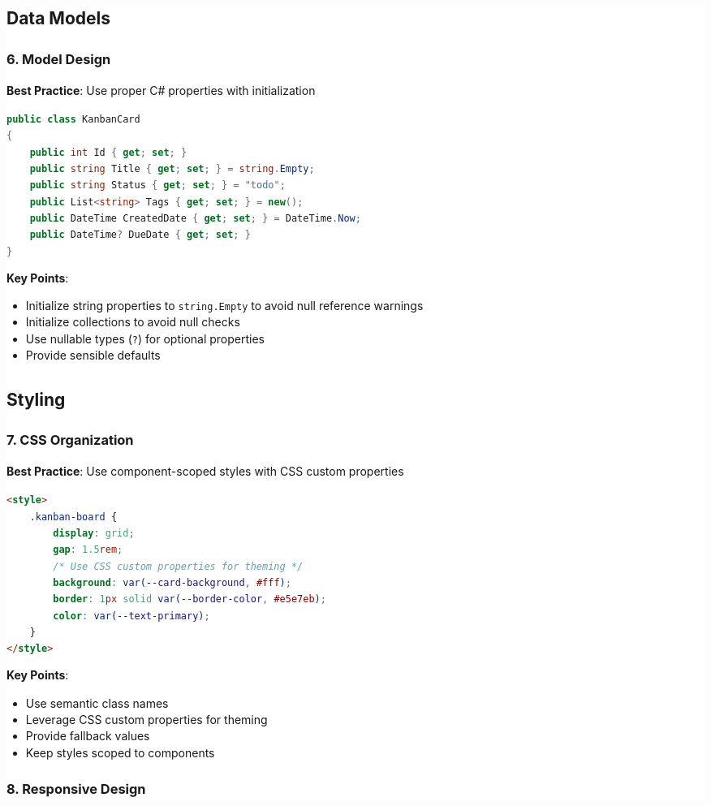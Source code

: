 ```razor
```

## Data Models

### 6. Model Design

**Best Practice**: Use proper C# properties with initialization

```csharp
public class KanbanCard
{
    public int Id { get; set; }
    public string Title { get; set; } = string.Empty;
    public string Status { get; set; } = "todo";
    public List<string> Tags { get; set; } = new();
    public DateTime CreatedDate { get; set; } = DateTime.Now;
    public DateTime? DueDate { get; set; }
}
```

**Key Points**:
- Initialize string properties to `string.Empty` to avoid null reference warnings
- Initialize collections to avoid null checks
- Use nullable types (`?`) for optional properties
- Provide sensible defaults

## Styling

### 7. CSS Organization

**Best Practice**: Use component-scoped styles with CSS custom properties

```html
<style>
    .kanban-board {
        display: grid;
        gap: 1.5rem;
        /* Use CSS custom properties for theming */
        background: var(--card-background, #fff);
        border: 1px solid var(--border-color, #e5e7eb);
        color: var(--text-primary);
    }
</style>
```

**Key Points**:
- Use semantic class names
- Leverage CSS custom properties for theming
- Provide fallback values
- Keep styles scoped to components

### 8. Responsive Design
